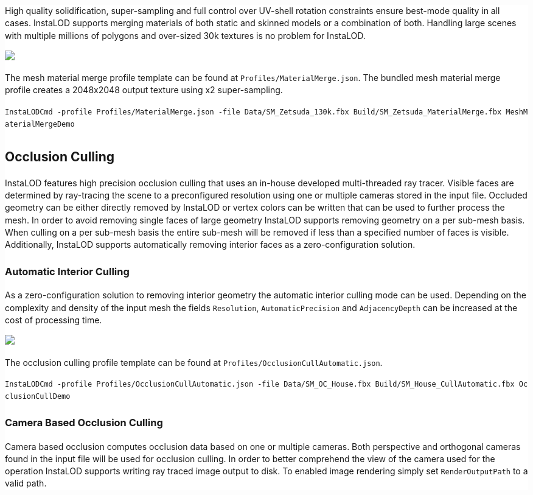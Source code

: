 High quality solidification, super-sampling and full control over UV-shell rotation constraints ensure best-mode quality in all cases.
InstaLOD supports merging materials of both static and skinned models or a combination of both.
Handling large scenes with multiple millions of polygons and over-sized 30k textures is no problem for InstaLOD. 

<img src="http://files.InstaLOD.io/Web/1280x720_MaterialMerge.png">

The mesh material merge profile template can be found at `Profiles/MaterialMerge.json`. 
The bundled mesh material merge profile creates a 2048x2048 output texture using x2 super-sampling.

    InstaLODCmd -profile Profiles/MaterialMerge.json -file Data/SM_Zetsuda_130k.fbx Build/SM_Zetsuda_MaterialMerge.fbx MeshMaterialMergeDemo


<a name="occlusion-culling"></a>
## Occlusion Culling
InstaLOD features high precision occlusion culling that uses an in-house developed multi-threaded ray tracer.
Visible faces are determined by ray-tracing the scene to a preconfigured resolution using one or multiple cameras stored in the input file.
Occluded geometry can be either directly removed by InstaLOD or vertex colors can be written that can be used to further process the mesh.
In order to avoid removing single faces of large geometry InstaLOD supports removing geometry on a per sub-mesh basis. 
When culling on a per sub-mesh basis the entire sub-mesh will be removed if less than a specified number of faces is visible.
Additionally, InstaLOD supports automatically removing interior faces as a zero-configuration solution. 

<a name="automatic-interior-culling"></a>
### Automatic Interior Culling
As a zero-configuration solution to removing interior geometry the automatic interior culling mode can be used.
Depending on the complexity and density of the input mesh the fields `Resolution`, `AutomaticPrecision` and `AdjacencyDepth` can be increased at the cost of processing time.

<img src="http://files.InstaLOD.io/Web/1280x720_OcclusionCulling_Automatic.png">

The occlusion culling profile template can be found at `Profiles/OcclusionCullAutomatic.json`.

    InstaLODCmd -profile Profiles/OcclusionCullAutomatic.json -file Data/SM_OC_House.fbx Build/SM_House_CullAutomatic.fbx OcclusionCullDemo

<a name="camera-based-occlusion-culling"></a>
### Camera Based Occlusion Culling
Camera based occlusion computes occlusion data based on one or multiple cameras.
Both perspective and orthogonal cameras found in the input file will be used for occlusion culling.
In order to better comprehend the view of the camera used for the operation InstaLOD supports writing ray traced image output to disk.
To enabled image rendering simply set `RenderOutputPath` to a valid path.

